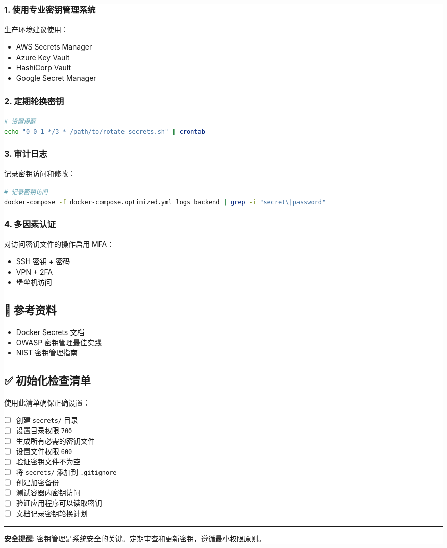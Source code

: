 ### 1. 使用专业密钥管理系统

生产环境建议使用：
- AWS Secrets Manager
- Azure Key Vault
- HashiCorp Vault
- Google Secret Manager

### 2. 定期轮换密钥

```bash
# 设置提醒
echo "0 0 1 */3 * /path/to/rotate-secrets.sh" | crontab -
```

### 3. 审计日志

记录密钥访问和修改：

```bash
# 记录密钥访问
docker-compose -f docker-compose.optimized.yml logs backend | grep -i "secret\|password"
```

### 4. 多因素认证

对访问密钥文件的操作启用 MFA：
- SSH 密钥 + 密码
- VPN + 2FA
- 堡垒机访问

## 📖 参考资料

- [Docker Secrets 文档](https://docs.docker.com/engine/swarm/secrets/)
- [OWASP 密钥管理最佳实践](https://cheatsheetseries.owasp.org/cheatsheets/Key_Management_Cheat_Sheet.html)
- [NIST 密钥管理指南](https://csrc.nist.gov/publications/detail/sp/800-57-part-1/rev-5/final)

## ✅ 初始化检查清单

使用此清单确保正确设置：

- [ ] 创建 `secrets/` 目录
- [ ] 设置目录权限 `700`
- [ ] 生成所有必需的密钥文件
- [ ] 设置文件权限 `600`
- [ ] 验证密钥文件不为空
- [ ] 将 `secrets/` 添加到 `.gitignore`
- [ ] 创建加密备份
- [ ] 测试容器内密钥访问
- [ ] 验证应用程序可以读取密钥
- [ ] 文档记录密钥轮换计划

---

**安全提醒**: 密钥管理是系统安全的关键。定期审查和更新密钥，遵循最小权限原则。
